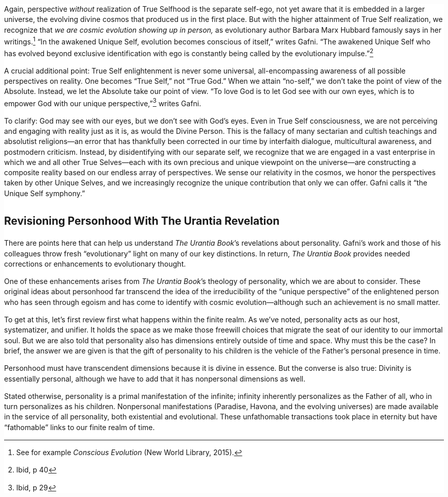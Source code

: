 Again, perspective _without_ realization of True Selfhood is the separate self-ego, not yet aware that it is embedded in a larger universe, the evolving divine cosmos that produced us in the first place. But with the higher attainment of True Self realization, we recognize that _we are cosmic evolution showing up in person,_ as evolutionary author Barbara Marx Hubbard famously says in her writings.[^6] “In the awakened Unique Self, evolution becomes conscious of itself,” writes Gafni. “The awakened Unique Self who has evolved beyond exclusive identification with ego is constantly being called by the evolutionary impulse.”[^7] 

A crucial additional point: True Self enlightenment is never some universal, all-encompassing awareness of all possible perspectives on reality. One becomes “True Self,” not “True God.” When we attain “no-self,” we don’t take the point of view of the Absolute. Instead, we let the Absolute take our point of view. “To love God is to let God see with our own eyes, which is to empower God with our unique perspective,”[^8] writes Gafni. 

To clarify: God may see with our eyes, but we don’t see with God’s eyes. Even in True Self consciousness, we are not perceiving and engaging with reality just as it is, as would the Divine Person. This is the fallacy of many sectarian and cultish teachings and absolutist religions—an error that has thankfully been corrected in our time by interfaith dialogue, multicultural awareness, and postmodern criticism. Instead, by disidentifying with our separate self, we recognize that we are engaged in a vast enterprise in which we and all other True Selves—each with its own precious and unique viewpoint on the universe—are constructing a composite reality based on our endless array of perspectives. We sense our relativity in the cosmos, we honor the perspectives taken by other Unique Selves, and we increasingly recognize the unique contribution that only we can offer. Gafni calls it “the Unique Self symphony.” 

## Revisioning Personhood With The Urantia Revelation 

There are points here that can help us understand _The Urantia Book_’s revelations about personality. Gafni’s work and those of his colleagues throw fresh “evolutionary” light on many of our key distinctions. In return, _The Urantia Book_ provides needed corrections or enhancements to evolutionary thought. 

One of these enhancements arises from _The Urantia Book_’s theology of personality, which we are about to consider. These original ideas about personhood far transcend the idea of the irreducibility of the “unique perspective” of the enlightened person who has seen through egoism and has come to identify with cosmic evolution—although such an achievement is no small matter. 

To get at this, let’s first review first what happens within the finite realm. As we’ve noted, personality acts as our host, systematizer, and unifier. It holds the space as we make those freewill choices that migrate the seat of our identity to our immortal soul. But we are also told that personality also has dimensions entirely outside of time and space. Why must this be the case? In brief, the answer we are given is that the gift of personality to his children is the vehicle of the Father’s personal presence in time. 

Personhood must have transcendent dimensions because it is divine in essence. But the converse is also true: Divinity is essentially personal, although we have to add that it has nonpersonal dimensions as well. 

Stated otherwise, personality is a primal manifestation of the infinite; infinity inherently personalizes as the Father of all, who in turn personalizes as his children. Nonpersonal manifestations (Paradise, Havona, and the evolving universes) are made available in the service of all personality, both existential and evolutional. These unfathomable transactions took place in eternity but have “fathomable” links to our finite realm of time. 


[^1]: This discussion especially draws from “The Atman and its Negation: A Conceptual and Chronological Analysis of Early Buddhist Thought,” by Alexander Wynne, Journal of the International Association of Buddhist Studies (Vol 33, pp. 103–1 171). 
[^2]: See the opening chapters of Your Unique Self: The Radical Path to Personal Enlightenment (Integral Publishers, 2012). 
[^3]: “Core to Unique Self theory is the mapping of the three distinct stations of self: separate self, True Self, and Unique Self. Through this journey we realize that the personal is not left behind but rather is evolved. [We must] transcend the narrow personal nature of the separate selfpersonality for the impersonal True Self of classical enlightenment to emerge. But the goal of enlightenment is personal plus, not personal minus. The deeper realization of True Self is Unique Self. This third station of Unique Self realization brings the personal back online as the very expression of enlightenment through the personal face of essence and emptiness. The station of True Self finds the total number of True Selves to be One. This, however, is only true in the realm of un-manifest One-ness, as there is no True Self anywhere in the manifest world. Why? Because every individual’s awakening to this Oneness arises through his or her own unique perspective. In this way, True Self + Perspective = Unique Self. Any experience of formless True Self, when it manifests through an individual, manifests as the Unique Self. So to repeat, there is no True Self anywhere in the manifest world; there is always a perspective.” See “Unique Self: Why It Matters,” by Marc Gafni. Accessed Nov 16, 2015 at: http://www.uniqueself.com/unique-self-theory/unique-self-basics/marc-gafni-on-unique-self/unique-selfwhy-it-matters/. 
[^4]: The essence of this perspective is the _soul_, according to the Urantia Revelation. In this state, we have transferred our seat of identity to the soul itself. 
[^5]: Ibid, p 18. 
[^6]: See for example _Conscious Evolution_ (New World Library, 2015). 
[^7]: Ibid, p 40 
[^8]: Ibid, p 29 
[^9]: The movement in contemporary philosophy known as personalism first arose in the 19th century, but has roots in the theology of Saint Thomas Aquinas. “Personalism is an approach or system of thought which regards the person as the ultimate explanatory, epistemological, ontological, and axiological principle of all reality,” according to the _Stanford Encyclopedia of Philosophy_. Among its best-known exponents are Martin Buber, Étienne Gilson, and Jacques Maritain. 
[^10]: Here and throughout this section I draw special inspiration from George Park, independent philosopher and author of “Personality and Man,” which first appeared in _Urantia Fellowship Herald_ (2007). http://www.urantia-book.org/archive/newsletters/herald/. Park also believes that personality is bestowed at birth, or possibly at conception. I am indebted to George’s work. 
[^11]: See for example “True Self, Unique Self, and the Infinity of Intimacy,” accessible at http://www.ievolve.org/true-self-unique-self-and-the-infinity-of-intimacy/. 
[^12]: “The unique feature of [Jesus’] personality was not so much its perfection as its symmetry, its exquisite and balanced unification.” [UB 100:7.1](/en/The_Urantia_Book/100#p7_1)